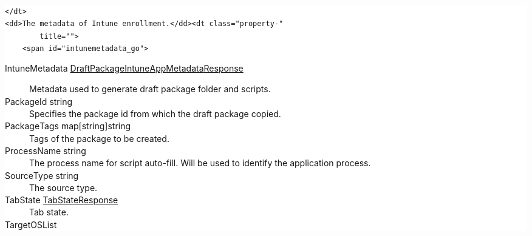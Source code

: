     </dt>
    <dd>The metadata of Intune enrollment.</dd><dt class="property-"
            title="">
        <span id="intunemetadata_go">
<a data-swiftype-name="resource-property" data-swiftype-type="text" href="#intunemetadata_go" style="color: inherit; text-decoration: inherit;">Intune<wbr>Metadata</a>
</span>
        <span class="property-indicator"></span>
        <span class="property-type"><a href="#draftpackageintuneappmetadataresponse">Draft<wbr>Package<wbr>Intune<wbr>App<wbr>Metadata<wbr>Response</a></span>
    </dt>
    <dd>Metadata used to generate draft package folder and scripts.</dd><dt class="property-"
            title="">
        <span id="packageid_go">
<a data-swiftype-name="resource-property" data-swiftype-type="text" href="#packageid_go" style="color: inherit; text-decoration: inherit;">Package<wbr>Id</a>
</span>
        <span class="property-indicator"></span>
        <span class="property-type">string</span>
    </dt>
    <dd>Specifies the package id from which the draft package copied.</dd><dt class="property-"
            title="">
        <span id="packagetags_go">
<a data-swiftype-name="resource-property" data-swiftype-type="text" href="#packagetags_go" style="color: inherit; text-decoration: inherit;">Package<wbr>Tags</a>
</span>
        <span class="property-indicator"></span>
        <span class="property-type">map[string]string</span>
    </dt>
    <dd>Tags of the package to be created.</dd><dt class="property-"
            title="">
        <span id="processname_go">
<a data-swiftype-name="resource-property" data-swiftype-type="text" href="#processname_go" style="color: inherit; text-decoration: inherit;">Process<wbr>Name</a>
</span>
        <span class="property-indicator"></span>
        <span class="property-type">string</span>
    </dt>
    <dd>The process name for script auto-fill. Will be used to identify the application process.</dd><dt class="property-"
            title="">
        <span id="sourcetype_go">
<a data-swiftype-name="resource-property" data-swiftype-type="text" href="#sourcetype_go" style="color: inherit; text-decoration: inherit;">Source<wbr>Type</a>
</span>
        <span class="property-indicator"></span>
        <span class="property-type">string</span>
    </dt>
    <dd>The source type.</dd><dt class="property-"
            title="">
        <span id="tabstate_go">
<a data-swiftype-name="resource-property" data-swiftype-type="text" href="#tabstate_go" style="color: inherit; text-decoration: inherit;">Tab<wbr>State</a>
</span>
        <span class="property-indicator"></span>
        <span class="property-type"><a href="#tabstateresponse">Tab<wbr>State<wbr>Response</a></span>
    </dt>
    <dd>Tab state.</dd><dt class="property-"
            title="">
        <span id="targetoslist_go">
<a data-swiftype-name="resource-property" data-swiftype-type="text" href="#targetoslist_go" style="color: inherit; text-decoration: inherit;">Target<wbr>OSList</a>
</span>
        <span class="property-indicator"></span>